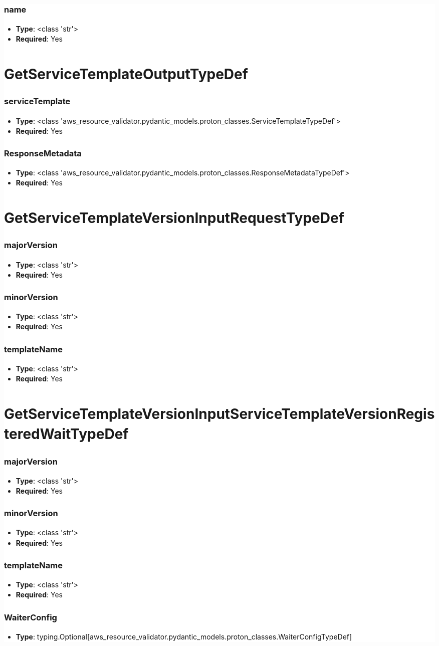 ### name
- **Type**: <class 'str'>
- **Required**: Yes


# GetServiceTemplateOutputTypeDef

### serviceTemplate
- **Type**: <class 'aws_resource_validator.pydantic_models.proton_classes.ServiceTemplateTypeDef'>
- **Required**: Yes

### ResponseMetadata
- **Type**: <class 'aws_resource_validator.pydantic_models.proton_classes.ResponseMetadataTypeDef'>
- **Required**: Yes


# GetServiceTemplateVersionInputRequestTypeDef

### majorVersion
- **Type**: <class 'str'>
- **Required**: Yes

### minorVersion
- **Type**: <class 'str'>
- **Required**: Yes

### templateName
- **Type**: <class 'str'>
- **Required**: Yes


# GetServiceTemplateVersionInputServiceTemplateVersionRegisteredWaitTypeDef

### majorVersion
- **Type**: <class 'str'>
- **Required**: Yes

### minorVersion
- **Type**: <class 'str'>
- **Required**: Yes

### templateName
- **Type**: <class 'str'>
- **Required**: Yes

### WaiterConfig
- **Type**: typing.Optional[aws_resource_validator.pydantic_models.proton_classes.WaiterConfigTypeDef]
